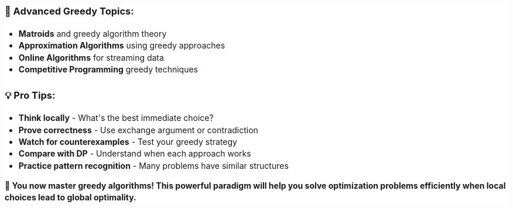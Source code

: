 ### **🎯 Advanced Greedy Topics:**
- **Matroids** and greedy algorithm theory
- **Approximation Algorithms** using greedy approaches
- **Online Algorithms** for streaming data
- **Competitive Programming** greedy techniques

### **💡 Pro Tips:**
- **Think locally** - What's the best immediate choice?
- **Prove correctness** - Use exchange argument or contradiction
- **Watch for counterexamples** - Test your greedy strategy
- **Compare with DP** - Understand when each approach works
- **Practice pattern recognition** - Many problems have similar structures

**🎉 You now master greedy algorithms! This powerful paradigm will help you solve optimization problems efficiently when local choices lead to global optimality.**